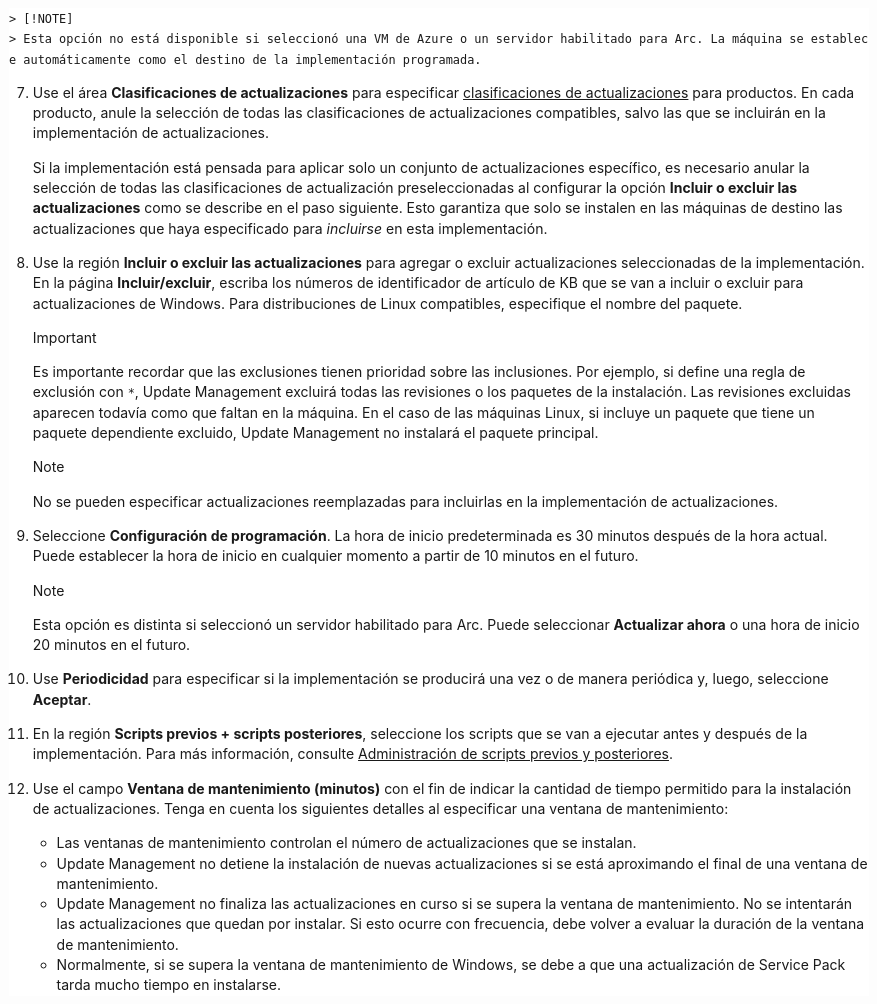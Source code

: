     > [!NOTE]
    > Esta opción no está disponible si seleccionó una VM de Azure o un servidor habilitado para Arc. La máquina se establece automáticamente como el destino de la implementación programada.

7. Use el área **Clasificaciones de actualizaciones** para especificar [clasificaciones de actualizaciones](view-update-assessments.md#work-with-update-classifications) para productos. En cada producto, anule la selección de todas las clasificaciones de actualizaciones compatibles, salvo las que se incluirán en la implementación de actualizaciones.

    Si la implementación está pensada para aplicar solo un conjunto de actualizaciones específico, es necesario anular la selección de todas las clasificaciones de actualización preseleccionadas al configurar la opción **Incluir o excluir las actualizaciones** como se describe en el paso siguiente. Esto garantiza que solo se instalen en las máquinas de destino las actualizaciones que haya especificado para *incluirse* en esta implementación.

8. Use la región **Incluir o excluir las actualizaciones** para agregar o excluir actualizaciones seleccionadas de la implementación. En la página **Incluir/excluir**, escriba los números de identificador de artículo de KB que se van a incluir o excluir para actualizaciones de Windows. Para distribuciones de Linux compatibles, especifique el nombre del paquete.

   > [!IMPORTANT]
   > Es importante recordar que las exclusiones tienen prioridad sobre las inclusiones. Por ejemplo, si define una regla de exclusión con `*`, Update Management excluirá todas las revisiones o los paquetes de la instalación. Las revisiones excluidas aparecen todavía como que faltan en la máquina. En el caso de las máquinas Linux, si incluye un paquete que tiene un paquete dependiente excluido, Update Management no instalará el paquete principal.

   > [!NOTE]
   > No se pueden especificar actualizaciones reemplazadas para incluirlas en la implementación de actualizaciones.

9. Seleccione **Configuración de programación**. La hora de inicio predeterminada es 30 minutos después de la hora actual. Puede establecer la hora de inicio en cualquier momento a partir de 10 minutos en el futuro.

    > [!NOTE]
    > Esta opción es distinta si seleccionó un servidor habilitado para Arc. Puede seleccionar **Actualizar ahora** o una hora de inicio 20 minutos en el futuro.

10. Use **Periodicidad** para especificar si la implementación se producirá una vez o de manera periódica y, luego, seleccione **Aceptar**.

11. En la región **Scripts previos + scripts posteriores**, seleccione los scripts que se van a ejecutar antes y después de la implementación. Para más información, consulte [Administración de scripts previos y posteriores](pre-post-scripts.md).

12. Use el campo **Ventana de mantenimiento (minutos)** con el fin de indicar la cantidad de tiempo permitido para la instalación de actualizaciones. Tenga en cuenta los siguientes detalles al especificar una ventana de mantenimiento:

    * Las ventanas de mantenimiento controlan el número de actualizaciones que se instalan.
    * Update Management no detiene la instalación de nuevas actualizaciones si se está aproximando el final de una ventana de mantenimiento.
    * Update Management no finaliza las actualizaciones en curso si se supera la ventana de mantenimiento. No se intentarán las actualizaciones que quedan por instalar. Si esto ocurre con frecuencia, debe volver a evaluar la duración de la ventana de mantenimiento.
    * Normalmente, si se supera la ventana de mantenimiento de Windows, se debe a que una actualización de Service Pack tarda mucho tiempo en instalarse.
